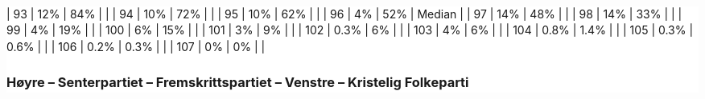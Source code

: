 | 93 | 12% | 84% |  |
| 94 | 10% | 72% |  |
| 95 | 10% | 62% |  |
| 96 | 4% | 52% | Median |
| 97 | 14% | 48% |  |
| 98 | 14% | 33% |  |
| 99 | 4% | 19% |  |
| 100 | 6% | 15% |  |
| 101 | 3% | 9% |  |
| 102 | 0.3% | 6% |  |
| 103 | 4% | 6% |  |
| 104 | 0.8% | 1.4% |  |
| 105 | 0.3% | 0.6% |  |
| 106 | 0.2% | 0.3% |  |
| 107 | 0% | 0% |  |

### Høyre – Senterpartiet – Fremskrittspartiet – Venstre – Kristelig Folkeparti

